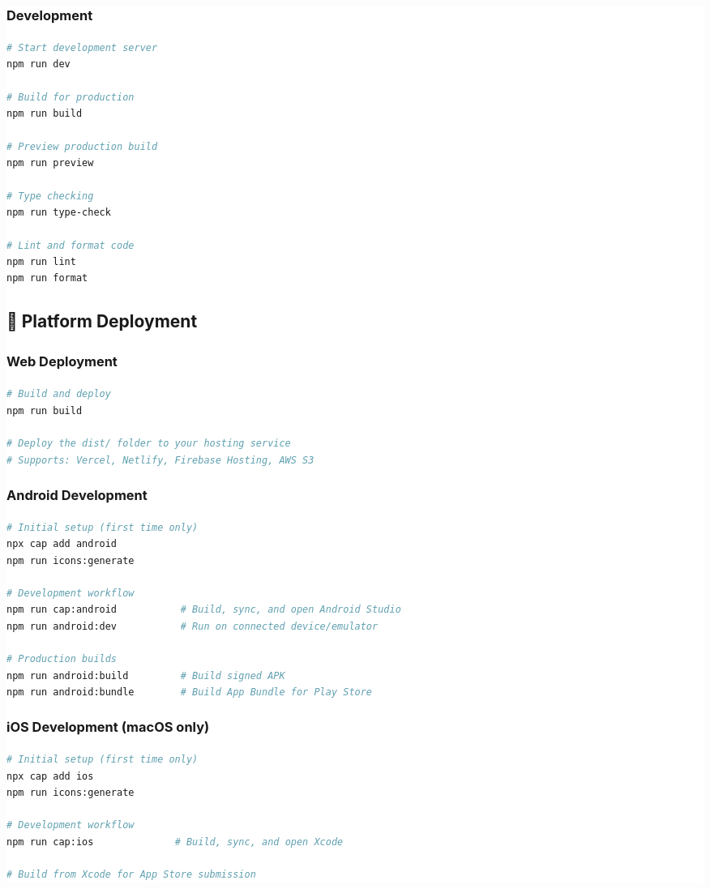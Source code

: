 ### Development

```bash
# Start development server
npm run dev

# Build for production
npm run build

# Preview production build
npm run preview

# Type checking
npm run type-check

# Lint and format code
npm run lint
npm run format
```

## 📱 Platform Deployment

### Web Deployment
```bash
# Build and deploy
npm run build

# Deploy the dist/ folder to your hosting service
# Supports: Vercel, Netlify, Firebase Hosting, AWS S3
```

### Android Development
```bash
# Initial setup (first time only)
npx cap add android
npm run icons:generate

# Development workflow
npm run cap:android           # Build, sync, and open Android Studio
npm run android:dev           # Run on connected device/emulator

# Production builds
npm run android:build         # Build signed APK
npm run android:bundle        # Build App Bundle for Play Store
```

### iOS Development (macOS only)
```bash
# Initial setup (first time only)
npx cap add ios
npm run icons:generate

# Development workflow
npm run cap:ios              # Build, sync, and open Xcode

# Build from Xcode for App Store submission
```
